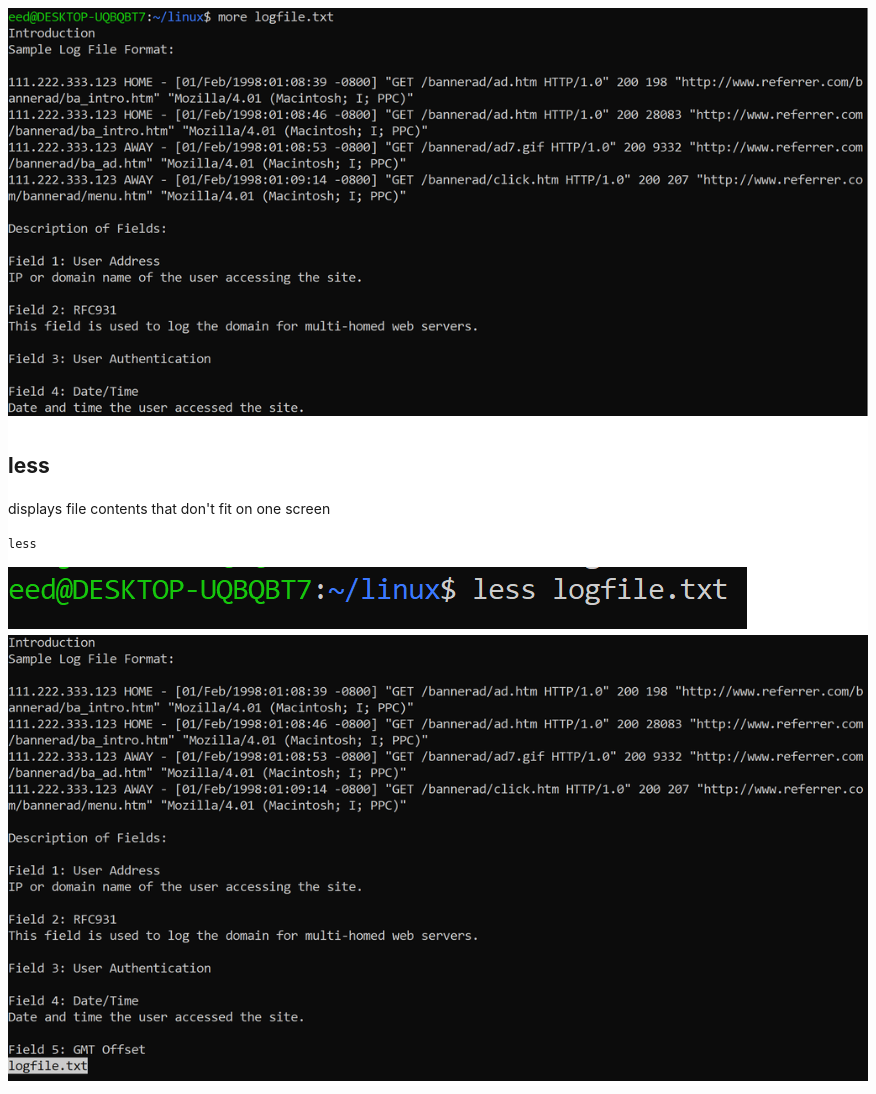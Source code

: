 ![more](more.PNG)

## less
 displays file contents that don't fit on one screen
```
less
```
![less](less.1.PNG)
![less](less.2.PNG)
